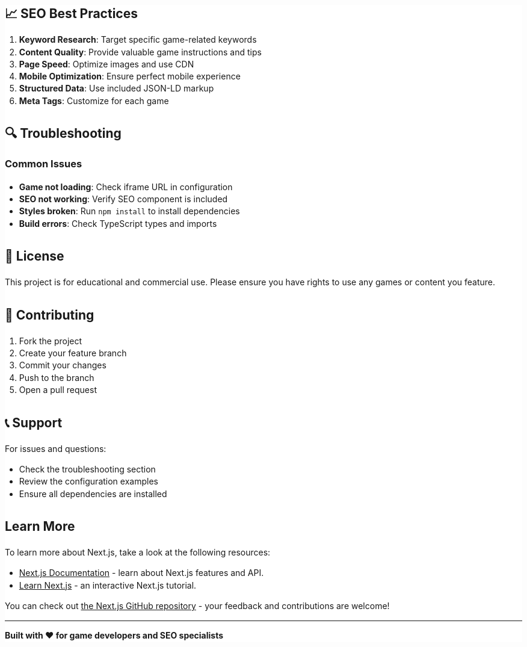 ## 📈 SEO Best Practices

1. **Keyword Research**: Target specific game-related keywords
2. **Content Quality**: Provide valuable game instructions and tips
3. **Page Speed**: Optimize images and use CDN
4. **Mobile Optimization**: Ensure perfect mobile experience
5. **Structured Data**: Use included JSON-LD markup
6. **Meta Tags**: Customize for each game

## 🔍 Troubleshooting

### Common Issues
- **Game not loading**: Check iframe URL in configuration
- **SEO not working**: Verify SEO component is included
- **Styles broken**: Run `npm install` to install dependencies
- **Build errors**: Check TypeScript types and imports

## 📄 License

This project is for educational and commercial use. Please ensure you have rights to use any games or content you feature.

## 🤝 Contributing

1. Fork the project
2. Create your feature branch
3. Commit your changes
4. Push to the branch
5. Open a pull request

## 📞 Support

For issues and questions:
- Check the troubleshooting section
- Review the configuration examples
- Ensure all dependencies are installed

## Learn More

To learn more about Next.js, take a look at the following resources:

- [Next.js Documentation](https://nextjs.org/docs) - learn about Next.js features and API.
- [Learn Next.js](https://nextjs.org/learn) - an interactive Next.js tutorial.

You can check out [the Next.js GitHub repository](https://github.com/vercel/next.js) - your feedback and contributions are welcome!

---

**Built with ❤️ for game developers and SEO specialists**

